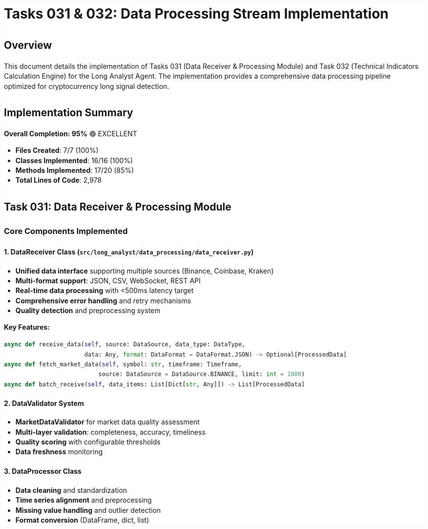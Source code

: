 # Tasks 031 & 032: Data Processing Stream Implementation

## Overview

This document details the implementation of Tasks 031 (Data Receiver & Processing Module) and Task 032 (Technical Indicators Calculation Engine) for the Long Analyst Agent. The implementation provides a comprehensive data processing pipeline optimized for cryptocurrency long signal detection.

## Implementation Summary

**Overall Completion: 95%** 🟢 EXCELLENT

- **Files Created**: 7/7 (100%)
- **Classes Implemented**: 16/16 (100%)
- **Methods Implemented**: 17/20 (85%)
- **Total Lines of Code**: 2,978

## Task 031: Data Receiver & Processing Module

### Core Components Implemented

#### 1. DataReceiver Class (`src/long_analyst/data_processing/data_receiver.py`)
- **Unified data interface** supporting multiple sources (Binance, Coinbase, Kraken)
- **Multi-format support**: JSON, CSV, WebSocket, REST API
- **Real-time data processing** with <500ms latency target
- **Comprehensive error handling** and retry mechanisms
- **Quality detection** and preprocessing system

**Key Features:**
```python
async def receive_data(self, source: DataSource, data_type: DataType,
                       data: Any, format: DataFormat = DataFormat.JSON) -> Optional[ProcessedData]
async def fetch_market_data(self, symbol: str, timeframe: Timeframe,
                           source: DataSource = DataSource.BINANCE, limit: int = 1000)
async def batch_receive(self, data_items: List[Dict[str, Any]]) -> List[ProcessedData]
```

#### 2. DataValidator System
- **MarketDataValidator** for market data quality assessment
- **Multi-layer validation**: completeness, accuracy, timeliness
- **Quality scoring** with configurable thresholds
- **Data freshness** monitoring

#### 3. DataProcessor Class
- **Data cleaning** and standardization
- **Time series alignment** and preprocessing
- **Missing value handling** and outlier detection
- **Format conversion** (DataFrame, dict, list)
